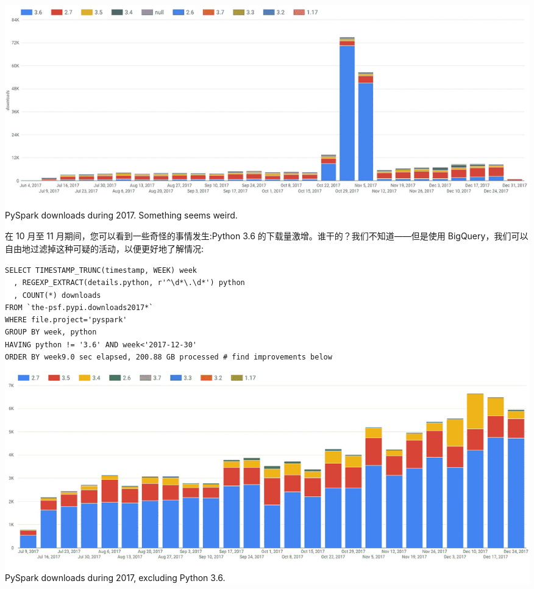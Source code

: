 ![](img/2f1723a70c513a1ec8a77ee2bb0baff1.png)

PySpark downloads during 2017\. Something seems weird.

在 10 月至 11 月期间，您可以看到一些奇怪的事情发生:Python 3.6 的下载量激增。谁干的？我们不知道——但是使用 BigQuery，我们可以自由地过滤掉这种可疑的活动，以便更好地了解情况:

```
SELECT TIMESTAMP_TRUNC(timestamp, WEEK) week
  , REGEXP_EXTRACT(details.python, r'^\d*\.\d*') python
  , COUNT(*) downloads
FROM `the-psf.pypi.downloads2017*`
WHERE file.project='pyspark'
GROUP BY week, python
HAVING python != '3.6' AND week<'2017-12-30'
ORDER BY week9.0 sec elapsed, 200.88 GB processed # find improvements below
```

![](img/e1ebfc093e935d2491f92c325f34cfa8.png)

PySpark downloads during 2017, excluding Python 3.6.
